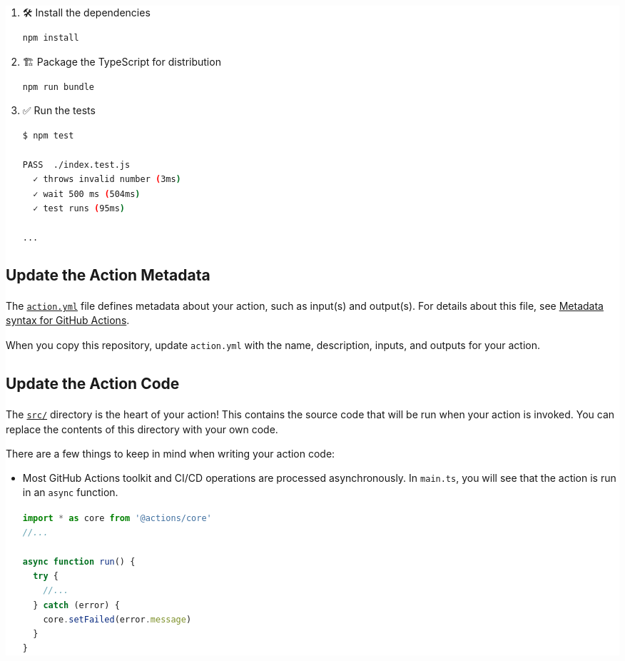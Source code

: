1. :hammer_and_wrench: Install the dependencies

   ```bash
   npm install
   ```

1. :building_construction: Package the TypeScript for distribution

   ```bash
   npm run bundle
   ```

1. :white_check_mark: Run the tests

   ```bash
   $ npm test

   PASS  ./index.test.js
     ✓ throws invalid number (3ms)
     ✓ wait 500 ms (504ms)
     ✓ test runs (95ms)

   ...
   ```

## Update the Action Metadata

The [`action.yml`](action.yml) file defines metadata about your action, such as input(s)
and output(s). For details about this file, see
[Metadata syntax for GitHub Actions](https://docs.github.com/en/actions/creating-actions/metadata-syntax-for-github-actions).

When you copy this repository, update `action.yml` with the name, description, inputs, and
outputs for your action.

## Update the Action Code

The [`src/`](./src/) directory is the heart of your action! This contains the source code
that will be run when your action is invoked. You can replace the contents of this
directory with your own code.

There are a few things to keep in mind when writing your action code:

- Most GitHub Actions toolkit and CI/CD operations are processed asynchronously. In
  `main.ts`, you will see that the action is run in an `async` function.

  ```javascript
  import * as core from '@actions/core'
  //...

  async function run() {
    try {
      //...
    } catch (error) {
      core.setFailed(error.message)
    }
  }
  ```
